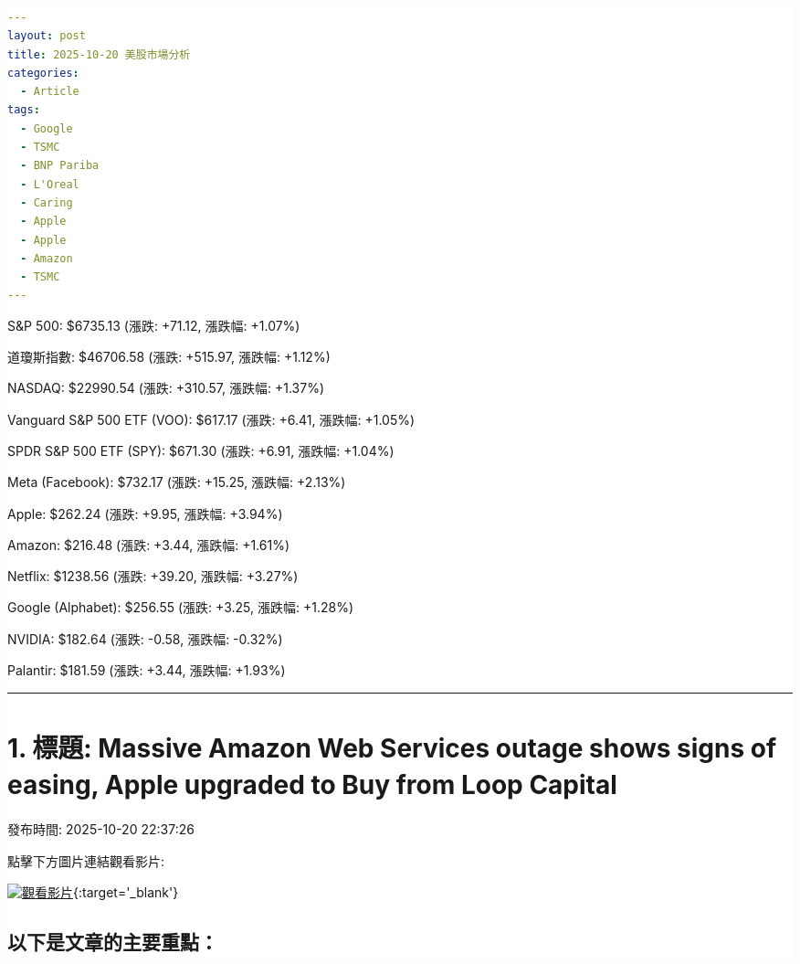```yaml
---
layout: post
title: 2025-10-20 美股市場分析
categories:
  - Article
tags:
  - Google
  - TSMC
  - BNP Pariba
  - L'Oreal
  - Caring
  - Apple
  - Apple
  - Amazon
  - TSMC
---
```



S&P 500: $6735.13 (漲跌: +71.12, 漲跌幅: +1.07%)

道瓊斯指數: $46706.58 (漲跌: +515.97, 漲跌幅: +1.12%)

NASDAQ: $22990.54 (漲跌: +310.57, 漲跌幅: +1.37%)

Vanguard S&P 500 ETF (VOO): $617.17 (漲跌: +6.41, 漲跌幅: +1.05%)

SPDR S&P 500 ETF (SPY): $671.30 (漲跌: +6.91, 漲跌幅: +1.04%)

Meta (Facebook): $732.17 (漲跌: +15.25, 漲跌幅: +2.13%)

Apple: $262.24 (漲跌: +9.95, 漲跌幅: +3.94%)

Amazon: $216.48 (漲跌: +3.44, 漲跌幅: +1.61%)

Netflix: $1238.56 (漲跌: +39.20, 漲跌幅: +3.27%)

Google (Alphabet): $256.55 (漲跌: +3.25, 漲跌幅: +1.28%)

NVIDIA: $182.64 (漲跌: -0.58, 漲跌幅: -0.32%)

Palantir: $181.59 (漲跌: +3.44, 漲跌幅: +1.93%)


---
# 1. 標題: Massive Amazon Web Services outage shows signs of easing, Apple upgraded to Buy from Loop Capital
發布時間: 2025-10-20 22:37:26

點擊下方圖片連結觀看影片:

 [![觀看影片](https://i.ytimg.com/vi/xpx-A_alfko/sddefault.jpg)](https://www.youtube.com/watch?v=xpx-A_alfko){:target='_blank'}

## 以下是文章的主要重點：
